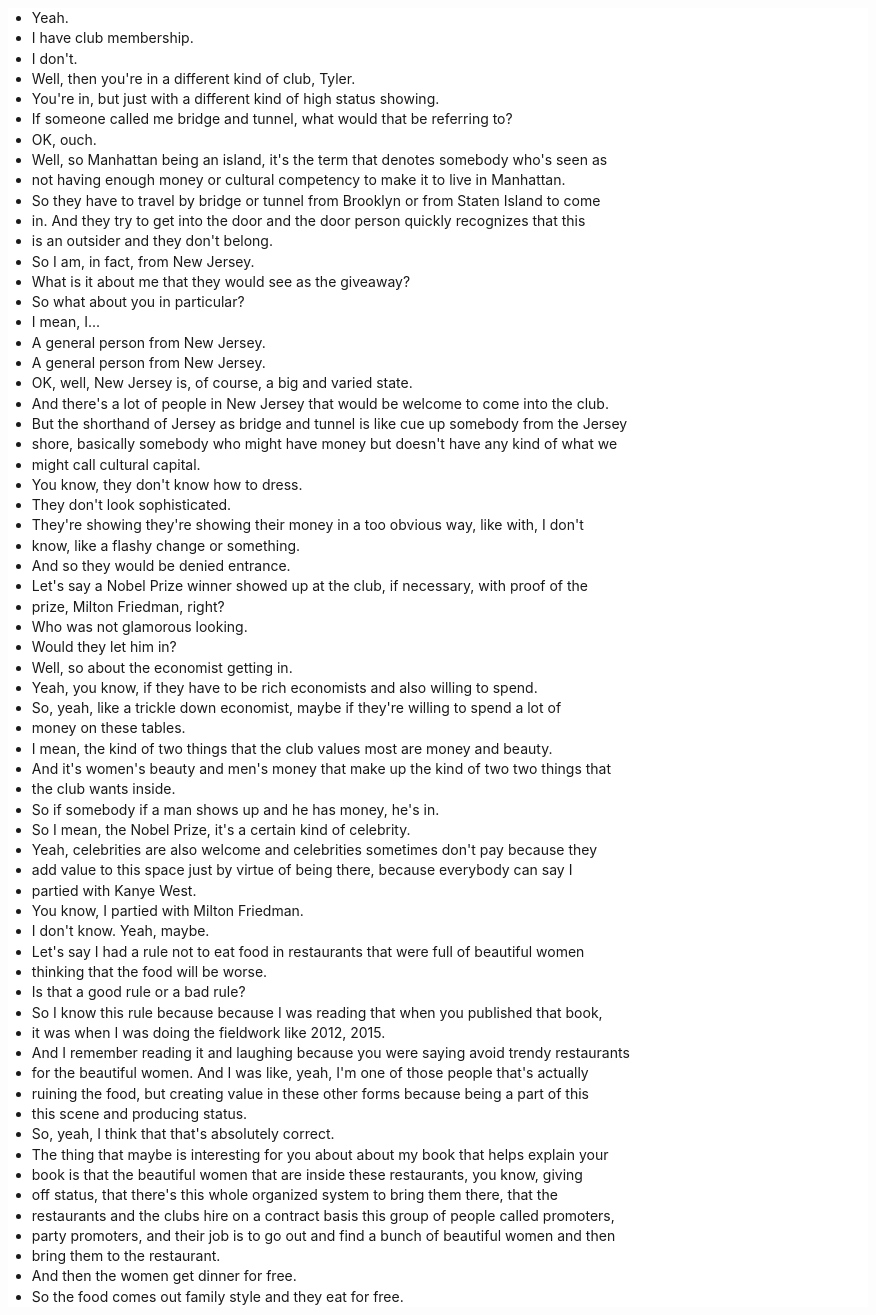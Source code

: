 *  Yeah.
*  I have club membership.
*  I don't.
*  Well, then you're in a different kind of club, Tyler.
*  You're in, but just with a different kind of high status showing.
*  If someone called me bridge and tunnel, what would that be referring to?
*  OK, ouch.
*  Well, so Manhattan being an island, it's the term that denotes somebody who's seen as
*  not having enough money or cultural competency to make it to live in Manhattan.
*  So they have to travel by bridge or tunnel from Brooklyn or from Staten Island to come
*  in. And they try to get into the door and the door person quickly recognizes that this
*  is an outsider and they don't belong.
*  So I am, in fact, from New Jersey.
*  What is it about me that they would see as the giveaway?
*  So what about you in particular?
*  I mean, I...
*  A general person from New Jersey.
*  A general person from New Jersey.
*  OK, well, New Jersey is, of course, a big and varied state.
*  And there's a lot of people in New Jersey that would be welcome to come into the club.
*  But the shorthand of Jersey as bridge and tunnel is like cue up somebody from the Jersey
*  shore, basically somebody who might have money but doesn't have any kind of what we
*  might call cultural capital.
*  You know, they don't know how to dress.
*  They don't look sophisticated.
*  They're showing they're showing their money in a too obvious way, like with, I don't
*  know, like a flashy change or something.
*  And so they would be denied entrance.
*  Let's say a Nobel Prize winner showed up at the club, if necessary, with proof of the
*  prize, Milton Friedman, right?
*  Who was not glamorous looking.
*  Would they let him in?
*  Well, so about the economist getting in.
*  Yeah, you know, if they have to be rich economists and also willing to spend.
*  So, yeah, like a trickle down economist, maybe if they're willing to spend a lot of
*  money on these tables.
*  I mean, the kind of two things that the club values most are money and beauty.
*  And it's women's beauty and men's money that make up the kind of two two things that
*  the club wants inside.
*  So if somebody if a man shows up and he has money, he's in.
*  So I mean, the Nobel Prize, it's a certain kind of celebrity.
*  Yeah, celebrities are also welcome and celebrities sometimes don't pay because they
*  add value to this space just by virtue of being there, because everybody can say I
*  partied with Kanye West.
*  You know, I partied with Milton Friedman.
*  I don't know. Yeah, maybe.
*  Let's say I had a rule not to eat food in restaurants that were full of beautiful women
*  thinking that the food will be worse.
*  Is that a good rule or a bad rule?
*  So I know this rule because because I was reading that when you published that book,
*  it was when I was doing the fieldwork like 2012, 2015.
*  And I remember reading it and laughing because you were saying avoid trendy restaurants
*  for the beautiful women. And I was like, yeah, I'm one of those people that's actually
*  ruining the food, but creating value in these other forms because being a part of this
*  this scene and producing status.
*  So, yeah, I think that that's absolutely correct.
*  The thing that maybe is interesting for you about about my book that helps explain your
*  book is that the beautiful women that are inside these restaurants, you know, giving
*  off status, that there's this whole organized system to bring them there, that the
*  restaurants and the clubs hire on a contract basis this group of people called promoters,
*  party promoters, and their job is to go out and find a bunch of beautiful women and then
*  bring them to the restaurant.
*  And then the women get dinner for free.
*  So the food comes out family style and they eat for free.